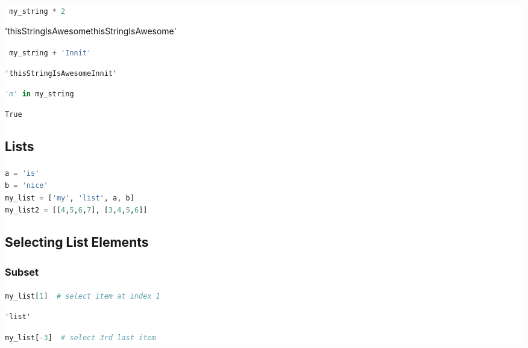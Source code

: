 ```python
 my_string * 2
```




'thisStringIsAwesomethisStringIsAwesome'




```python
 my_string + 'Innit'
```




    'thisStringIsAwesomeInnit'




```python
'm' in my_string
```




    True



## Lists


```python
a = 'is'
b = 'nice'
my_list = ['my', 'list', a, b]
my_list2 = [[4,5,6,7], [3,4,5,6]]
```

## Selecting List Elements

### Subset


```python
my_list[1]  # select item at index 1
```




    'list'




```python
my_list[-3]  # select 3rd last item
```



